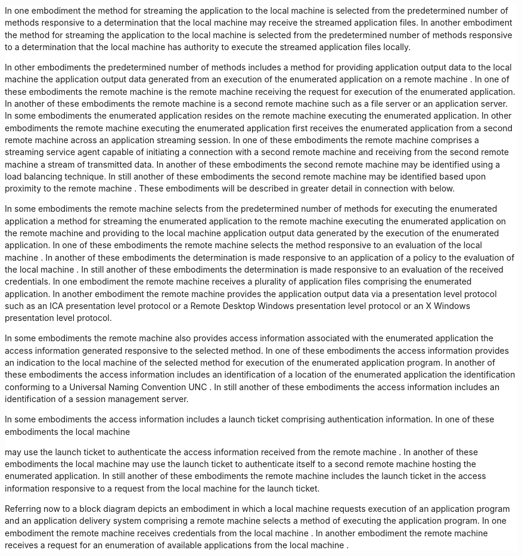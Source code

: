In one embodiment the method for streaming the application to the local machine is selected from the predetermined number of methods responsive to a determination that the local machine may receive the streamed application files. In another embodiment the method for streaming the application to the local machine is selected from the predetermined number of methods responsive to a determination that the local machine has authority to execute the streamed application files locally.

In other embodiments the predetermined number of methods includes a method for providing application output data to the local machine the application output data generated from an execution of the enumerated application on a remote machine . In one of these embodiments the remote machine is the remote machine receiving the request for execution of the enumerated application. In another of these embodiments the remote machine is a second remote machine such as a file server or an application server. In some embodiments the enumerated application resides on the remote machine executing the enumerated application. In other embodiments the remote machine executing the enumerated application first receives the enumerated application from a second remote machine across an application streaming session. In one of these embodiments the remote machine comprises a streaming service agent capable of initiating a connection with a second remote machine and receiving from the second remote machine a stream of transmitted data. In another of these embodiments the second remote machine may be identified using a load balancing technique. In still another of these embodiments the second remote machine may be identified based upon proximity to the remote machine . These embodiments will be described in greater detail in connection with below.

In some embodiments the remote machine selects from the predetermined number of methods for executing the enumerated application a method for streaming the enumerated application to the remote machine executing the enumerated application on the remote machine and providing to the local machine application output data generated by the execution of the enumerated application. In one of these embodiments the remote machine selects the method responsive to an evaluation of the local machine . In another of these embodiments the determination is made responsive to an application of a policy to the evaluation of the local machine . In still another of these embodiments the determination is made responsive to an evaluation of the received credentials. In one embodiment the remote machine receives a plurality of application files comprising the enumerated application. In another embodiment the remote machine provides the application output data via a presentation level protocol such as an ICA presentation level protocol or a Remote Desktop Windows presentation level protocol or an X Windows presentation level protocol.

In some embodiments the remote machine also provides access information associated with the enumerated application the access information generated responsive to the selected method. In one of these embodiments the access information provides an indication to the local machine of the selected method for execution of the enumerated application program. In another of these embodiments the access information includes an identification of a location of the enumerated application the identification conforming to a Universal Naming Convention UNC . In still another of these embodiments the access information includes an identification of a session management server.

In some embodiments the access information includes a launch ticket comprising authentication information. In one of these embodiments the local machine

may use the launch ticket to authenticate the access information received from the remote machine . In another of these embodiments the local machine may use the launch ticket to authenticate itself to a second remote machine hosting the enumerated application. In still another of these embodiments the remote machine includes the launch ticket in the access information responsive to a request from the local machine for the launch ticket.

Referring now to a block diagram depicts an embodiment in which a local machine requests execution of an application program and an application delivery system comprising a remote machine selects a method of executing the application program. In one embodiment the remote machine receives credentials from the local machine . In another embodiment the remote machine receives a request for an enumeration of available applications from the local machine .
